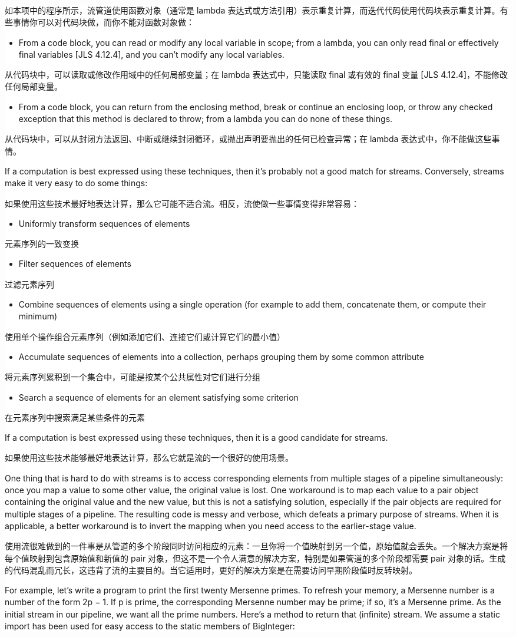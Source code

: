 如本项中的程序所示，流管道使用函数对象（通常是 lambda 表达式或方法引用）表示重复计算，而迭代代码使用代码块表示重复计算。有些事情你可以对代码块做，而你不能对函数对象做：

- From a code block, you can read or modify any local variable in scope; from a lambda, you can only read final or effectively final variables [JLS 4.12.4], and you can’t modify any local variables.

从代码块中，可以读取或修改作用域中的任何局部变量；在 lambda 表达式中，只能读取 final 或有效的 final 变量 [JLS 4.12.4]，不能修改任何局部变量。

- From a code block, you can return from the enclosing method, break or continue an enclosing loop, or throw any checked exception that this method is declared to throw; from a lambda you can do none of these things.

从代码块中，可以从封闭方法返回、中断或继续封闭循环，或抛出声明要抛出的任何已检查异常；在 lambda 表达式中，你不能做这些事情。

If a computation is best expressed using these techniques, then it’s probably not a good match for streams. Conversely, streams make it very easy to do some things:

如果使用这些技术最好地表达计算，那么它可能不适合流。相反，流使做一些事情变得非常容易：

- Uniformly transform sequences of elements

元素序列的一致变换

- Filter sequences of elements

过滤元素序列

- Combine sequences of elements using a single operation (for example to add them, concatenate them, or compute their minimum)

使用单个操作组合元素序列（例如添加它们、连接它们或计算它们的最小值）

- Accumulate sequences of elements into a collection, perhaps grouping them by some common attribute

将元素序列累积到一个集合中，可能是按某个公共属性对它们进行分组

- Search a sequence of elements for an element satisfying some criterion

在元素序列中搜索满足某些条件的元素

If a computation is best expressed using these techniques, then it is a good candidate for streams.

如果使用这些技术能够最好地表达计算，那么它就是流的一个很好的使用场景。

One thing that is hard to do with streams is to access corresponding elements from multiple stages of a pipeline simultaneously: once you map a value to some other value, the original value is lost. One workaround is to map each value to a pair object containing the original value and the new value, but this is not a satisfying solution, especially if the pair objects are required for multiple stages of a pipeline. The resulting code is messy and verbose, which defeats a primary purpose of streams. When it is applicable, a better workaround is to invert the mapping when you need access to the earlier-stage value.

使用流很难做到的一件事是从管道的多个阶段同时访问相应的元素：一旦你将一个值映射到另一个值，原始值就会丢失。一个解决方案是将每个值映射到包含原始值和新值的 pair 对象，但这不是一个令人满意的解决方案，特别是如果管道的多个阶段都需要 pair 对象的话。生成的代码混乱而冗长，这违背了流的主要目的。当它适用时，更好的解决方案是在需要访问早期阶段值时反转映射。

For example, let’s write a program to print the first twenty Mersenne primes. To refresh your memory, a Mersenne number is a number of the form 2p − 1. If p is prime, the corresponding Mersenne number may be prime; if so, it’s a Mersenne prime. As the initial stream in our pipeline, we want all the prime numbers. Here’s a method to return that (infinite) stream. We assume a static import has been used for easy access to the static members of BigInteger:
